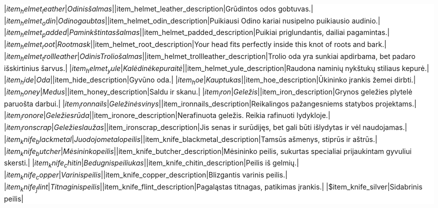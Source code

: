 |$item_helmet_leather|Odinis šalmas|
|$item_helmet_leather_description|Grūdintos odos gobtuvas.|
|$item_helmet_odin|Odino gaubtas|
|$item_helmet_odin_description|Puikiausi Odino kariai nusipelno puikiausio audinio.|
|$item_helmet_padded|Paminkštintas šalmas|
|$item_helmet_padded_description|Puikiai priglundantis, dailiai pagamintas.|
|$item_helmet_root|Root mask|
|$item_helmet_root_description|Your head fits perfectly inside this knot of roots and bark.|
|$item_helmet_trollleather|Odinis Trolio šalmas|
|$item_helmet_trollleather_description|Trolio oda yra sunkiai apdirbama, bet padaro išskirtinius šarvus.|
|$item_helmet_yule|Kalėdinė kepuraitė|
|$item_helmet_yule_description|Raudona naminių nykštukų stiliaus kepurė.|
|$item_hide|Oda|
|$item_hide_description|Gyvūno oda.|
|$item_hoe|Kauptukas|
|$item_hoe_description|Ūkininko įrankis žemei dirbti.|
|$item_honey|Medus|
|$item_honey_description|Saldu ir skanu.|
|$item_iron|Geležis|
|$item_iron_description|Grynos geležies plytelė paruošta darbui.|
|$item_ironnails|Geležinės vinys|
|$item_ironnails_description|Reikalingos pažangesniems statybos projektams.|
|$item_ironore|Geležies rūda|
|$item_ironore_description|Nerafinuota geležis. Reikia rafinuoti lydykloje.|
|$item_ironscrap|Geležies laužas|
|$item_ironscrap_description|Jis senas ir surūdijęs, bet gali būti išlydytas ir vėl naudojamas.|
|$item_knife_blackmetal|Juodojo metalo peilis|
|$item_knife_blackmetal_description|Tamsūs ašmenys, stiprūs ir aštrūs.|
|$item_knife_butcher|Mėsininko peilis|
|$item_knife_butcher_description|Mėsininko peilis, sukurtas specialiai prijaukintam gyvuliui skersti.|
|$item_knife_chitin|Bedugnis peiliukas|
|$item_knife_chitin_description|Peilis iš gelmių.|
|$item_knife_copper|Varinis peilis|
|$item_knife_copper_description|Blizgantis varinis peilis.|
|$item_knife_flint|Titnaginis peilis|
|$item_knife_flint_description|Pagaląstas titnagas, patikimas įrankis.|
|$item_knife_silver|Sidabrinis peilis|